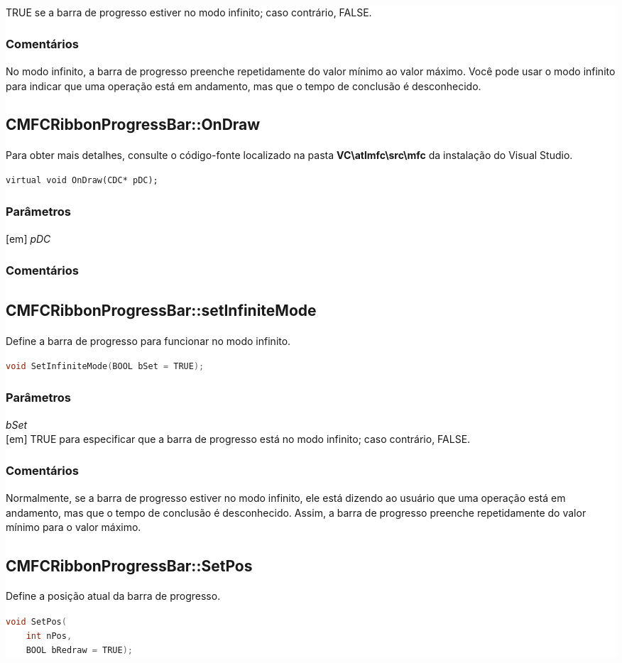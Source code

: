 TRUE se a barra de progresso estiver no modo infinito; caso contrário, FALSE.

### <a name="remarks"></a>Comentários

No modo infinito, a barra de progresso preenche repetidamente do valor mínimo ao valor máximo. Você pode usar o modo infinito para indicar que uma operação está em andamento, mas que o tempo de conclusão é desconhecido.

## <a name="cmfcribbonprogressbarondraw"></a><a name="ondraw"></a>CMFCRibbonProgressBar::OnDraw

Para obter mais detalhes, consulte o código-fonte localizado na pasta **VC\\atlmfc\\src\\mfc** da instalação do Visual Studio.

```
virtual void OnDraw(CDC* pDC);
```

### <a name="parameters"></a>Parâmetros

[em] *pDC*<br/>

### <a name="remarks"></a>Comentários

## <a name="cmfcribbonprogressbarsetinfinitemode"></a><a name="setinfinitemode"></a>CMFCRibbonProgressBar::setInfiniteMode

Define a barra de progresso para funcionar no modo infinito.

```cpp
void SetInfiniteMode(BOOL bSet = TRUE);
```

### <a name="parameters"></a>Parâmetros

*bSet*<br/>
[em] TRUE para especificar que a barra de progresso está no modo infinito; caso contrário, FALSE.

### <a name="remarks"></a>Comentários

Normalmente, se a barra de progresso estiver no modo infinito, ele está dizendo ao usuário que uma operação está em andamento, mas que o tempo de conclusão é desconhecido. Assim, a barra de progresso preenche repetidamente do valor mínimo para o valor máximo.

## <a name="cmfcribbonprogressbarsetpos"></a><a name="setpos"></a>CMFCRibbonProgressBar::SetPos

Define a posição atual da barra de progresso.

```cpp
void SetPos(
    int nPos,
    BOOL bRedraw = TRUE);
```
